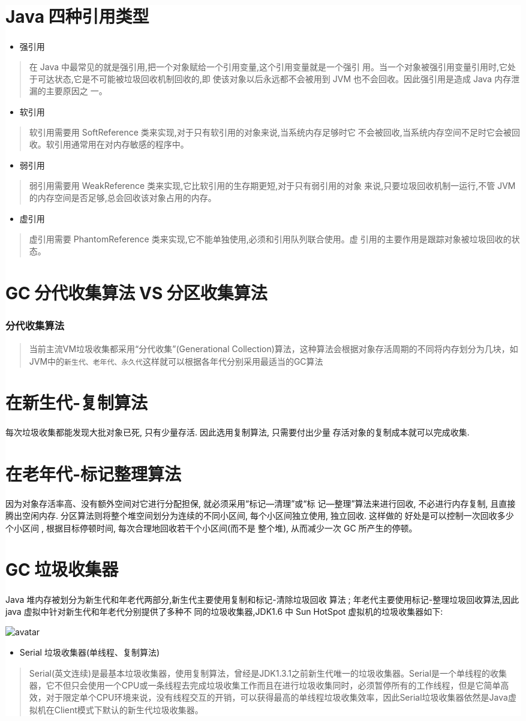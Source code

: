 
# Java 四种引用类型

- 强引用
>在 Java 中最常见的就是强引用,把一个对象赋给一个引用变量,这个引用变量就是一个强引
用。当一个对象被强引用变量引用时,它处于可达状态,它是不可能被垃圾回收机制回收的,即
使该对象以后永远都不会被用到 JVM 也不会回收。因此强引用是造成 Java 内存泄漏的主要原因之
一。
- 软引用
>软引用需要用 SoftReference 类来实现,对于只有软引用的对象来说,当系统内存足够时它
不会被回收,当系统内存空间不足时它会被回收。软引用通常用在对内存敏感的程序中。
- 弱引用
>弱引用需要用 WeakReference 类来实现,它比软引用的生存期更短,对于只有弱引用的对象
来说,只要垃圾回收机制一运行,不管 JVM 的内存空间是否足够,总会回收该对象占用的内存。
- 虚引用
>虚引用需要 PhantomReference 类来实现,它不能单独使用,必须和引用队列联合使用。虚
引用的主要作用是跟踪对象被垃圾回收的状态。

# GC 分代收集算法 VS 分区收集算法

### 分代收集算法
>当前主流VM垃圾收集都采用“分代收集”(Generational Collection)算法，这种算法会根据对象存活周期的不同将内存划分为几块，如JVM中的`新生代、老年代、永久代`这样就可以根据各年代分别采用最适当的GC算法


# 在新生代-复制算法
每次垃圾收集都能发现大批对象已死, 只有少量存活. 因此选用复制算法, 只需要付出少量
存活对象的复制成本就可以完成收集.

# 在老年代-标记整理算法
因为对象存活率高、没有额外空间对它进行分配担保, 就必须采用“标记—清理”或“标
记—整理”算法来进行回收, 不必进行内存复制, 且直接腾出空闲内存.
分区算法则将整个堆空间划分为连续的不同小区间, 每个小区间独立使用, 独立回收. 这样做的
好处是可以控制一次回收多少个小区间 , 根据目标停顿时间, 每次合理地回收若干个小区间(而不是
整个堆), 从而减少一次 GC 所产生的停顿。

# GC 垃圾收集器
Java 堆内存被划分为新生代和年老代两部分,新生代主要使用复制和标记-清除垃圾回收 算法 ;
年老代主要使用标记-整理垃圾回收算法,因此 java 虚拟中针对新生代和年老代分别提供了多种不
同的垃圾收集器,JDK1.6 中 Sun HotSpot 虚拟机的垃圾收集器如下:

![avatar](https://cdn.jsdelivr.net/gh/mikeygithub/jsDeliver@master/resource/img/JDK16SunHotspot.png)

- Serial 垃圾收集器(单线程、复制算法)
>Serial(英文连续)是最基本垃圾收集器，使用复制算法，曾经是JDK1.3.1之前新生代唯一的垃圾收集器。Serial是一个单线程的收集器，它不但只会使用一个CPU或一条线程去完成垃圾收集工作而且在进行垃圾收集同时，必须暂停所有的工作线程，但是它简单高效，对于限定单个CPU环境来说，没有线程交互的开销，可以获得最高的单线程垃圾收集效率，因此Serial垃圾收集器依然是Java虚拟机在Client模式下默认的新生代垃圾收集器。
